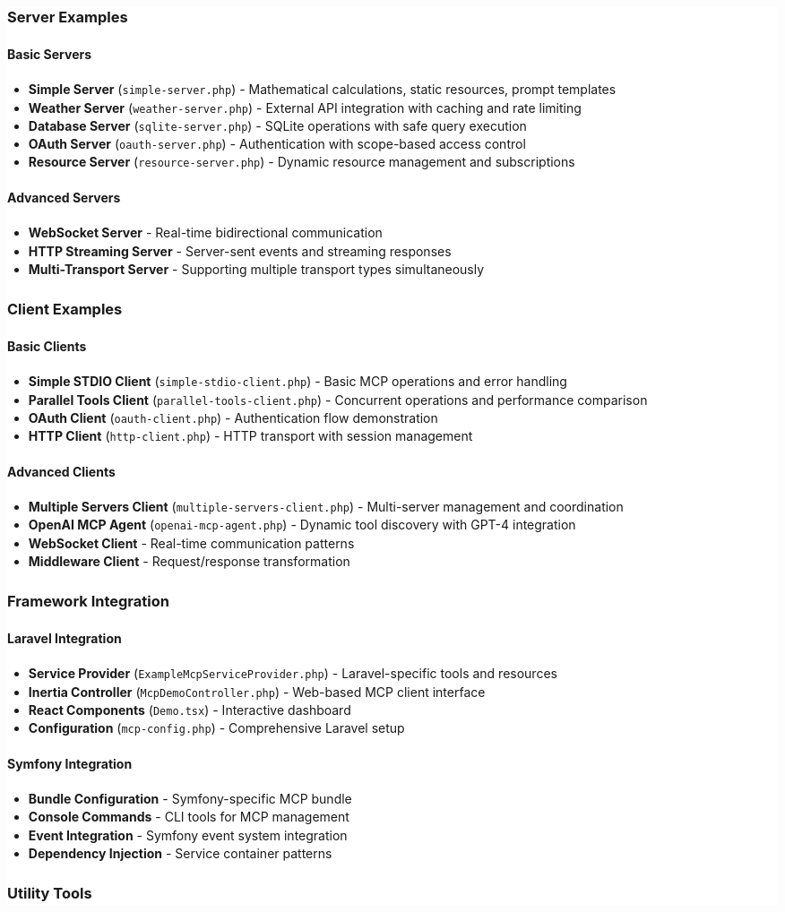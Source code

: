 ### Server Examples

#### Basic Servers

- **Simple Server** (`simple-server.php`) - Mathematical calculations, static resources, prompt templates
- **Weather Server** (`weather-server.php`) - External API integration with caching and rate limiting
- **Database Server** (`sqlite-server.php`) - SQLite operations with safe query execution
- **OAuth Server** (`oauth-server.php`) - Authentication with scope-based access control
- **Resource Server** (`resource-server.php`) - Dynamic resource management and subscriptions

#### Advanced Servers

- **WebSocket Server** - Real-time bidirectional communication
- **HTTP Streaming Server** - Server-sent events and streaming responses
- **Multi-Transport Server** - Supporting multiple transport types simultaneously

### Client Examples

#### Basic Clients

- **Simple STDIO Client** (`simple-stdio-client.php`) - Basic MCP operations and error handling
- **Parallel Tools Client** (`parallel-tools-client.php`) - Concurrent operations and performance comparison
- **OAuth Client** (`oauth-client.php`) - Authentication flow demonstration
- **HTTP Client** (`http-client.php`) - HTTP transport with session management

#### Advanced Clients

- **Multiple Servers Client** (`multiple-servers-client.php`) - Multi-server management and coordination
- **OpenAI MCP Agent** (`openai-mcp-agent.php`) - Dynamic tool discovery with GPT-4 integration
- **WebSocket Client** - Real-time communication patterns
- **Middleware Client** - Request/response transformation

### Framework Integration

#### Laravel Integration

- **Service Provider** (`ExampleMcpServiceProvider.php`) - Laravel-specific tools and resources
- **Inertia Controller** (`McpDemoController.php`) - Web-based MCP client interface
- **React Components** (`Demo.tsx`) - Interactive dashboard
- **Configuration** (`mcp-config.php`) - Comprehensive Laravel setup

#### Symfony Integration

- **Bundle Configuration** - Symfony-specific MCP bundle
- **Console Commands** - CLI tools for MCP management
- **Event Integration** - Symfony event system integration
- **Dependency Injection** - Service container patterns

### Utility Tools
